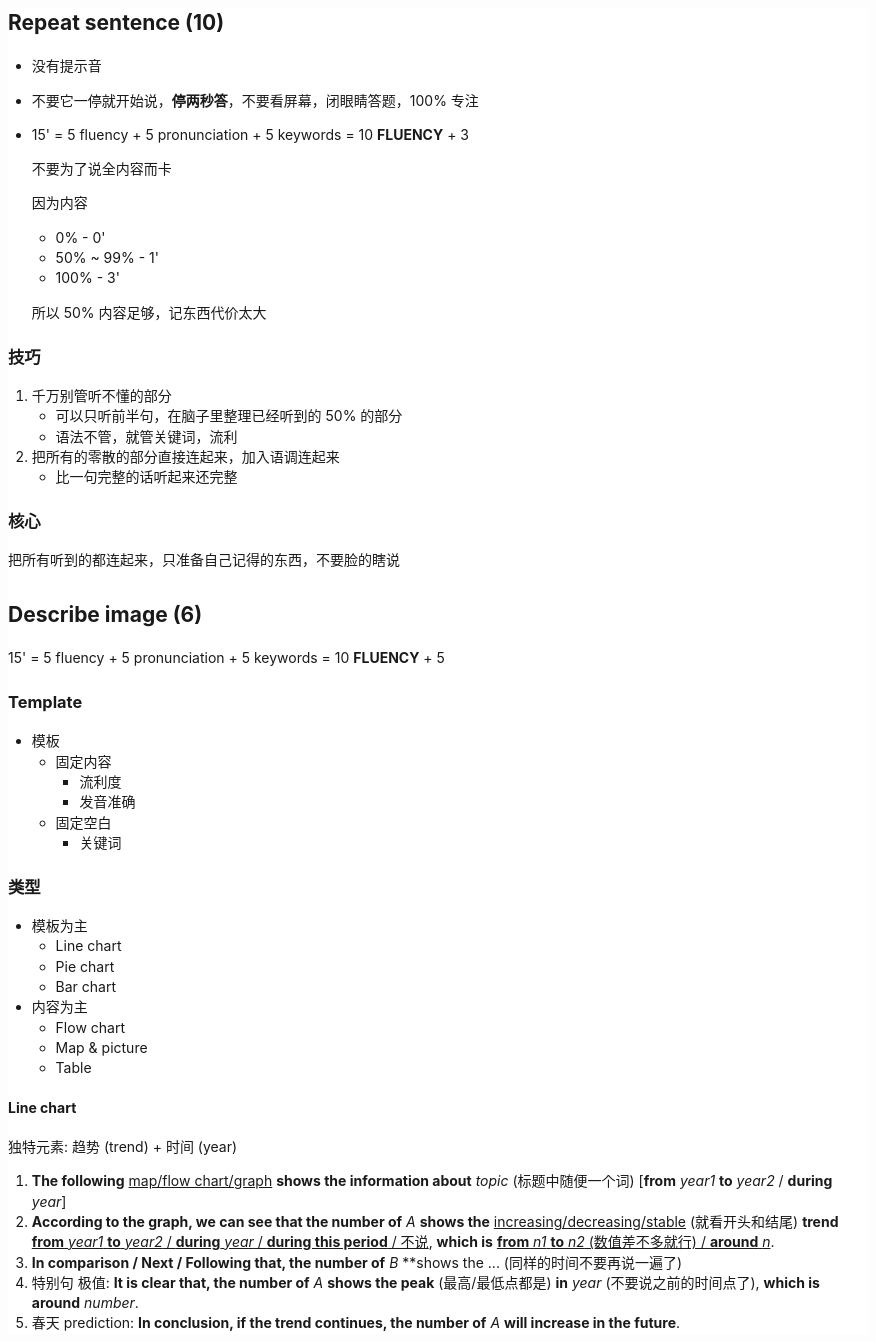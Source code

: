 ## Repeat sentence (10)
* 没有提示音
* 不要它一停就开始说，**停两秒答**，不要看屏幕，闭眼睛答题，100% 专注
* 15' = 5 fluency + 5 pronunciation + 5 keywords = 10 **FLUENCY** + 3
  
  不要为了说全内容而卡

  因为内容
  * 0% - 0'
  * 50% ~ 99% - 1'
  * 100% - 3'

  所以 50% 内容足够，记东西代价太大

### 技巧
1. 千万别管听不懂的部分
    * 可以只听前半句，在脑子里整理已经听到的 50% 的部分
    * 语法不管，就管关键词，流利
2. 把所有的零散的部分直接连起来，加入语调连起来
    * 比一句完整的话听起来还完整

### 核心
把所有听到的都连起来，只准备自己记得的东西，不要脸的瞎说

## Describe image (6)
15' = 5 fluency + 5 pronunciation + 5 keywords = 10 **FLUENCY** + 5

### Template
* 模板
  * 固定内容
    * 流利度
    * 发音准确
  * 固定空白
    * 关键词

### 类型
* 模板为主
  * Line chart
  * Pie chart
  * Bar chart
* 内容为主
  * Flow chart
  * Map & picture
  * Table

#### Line chart
独特元素: 趋势 (trend) + 时间 (year)

1. **The following** <u>map/flow chart/graph</u> **shows the information about** _topic_ (标题中随便一个词) [**from** _year1_ **to** _year2_ / **during** _year_]
2. **According to the graph, we can see that the number of** _A_ **shows the** <u>increasing/decreasing/stable</u> (就看开头和结尾) **trend** <u>**from** _year1_ **to** _year2_ / **during** _year_ / **during this period** / 不说</u>, **which is** <u>**from** _n1_ **to** _n2_ (数值差不多就行) / **around** _n_</u>.
3. **In comparison / Next / Following that, the number of** _B_ **shows the ... (同样的时间不要再说一遍了)
4. 特别句 极值: **It is clear that, the number of** _A_ **shows the peak** (最高/最低点都是) **in** _year_ (不要说之前的时间点了), **which is around** _number_.
5. 春天 prediction: **In conclusion, if the trend continues, the number of** _A_ **will increase in the future**.
